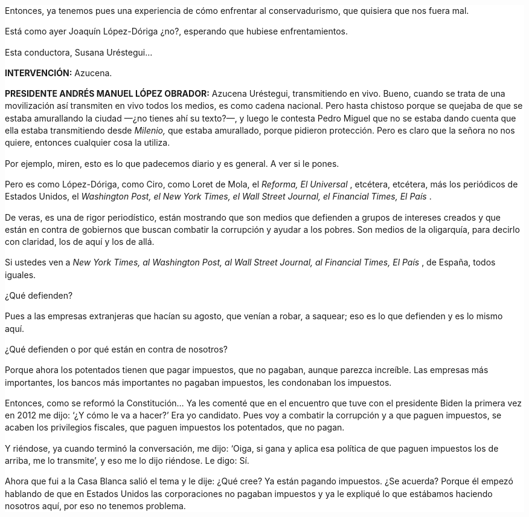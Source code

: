 Entonces, ya tenemos pues una experiencia de cómo enfrentar al
conservadurismo, que quisiera que nos fuera mal.

Está como ayer Joaquín López-Dóriga ¿no?, esperando que hubiese
enfrentamientos.

Esta conductora, Susana Uréstegui…

**INTERVENCIÓN:** Azucena.

**PRESIDENTE ANDRÉS MANUEL LÓPEZ OBRADOR:** Azucena Uréstegui, transmitiendo
en vivo. Bueno, cuando se trata de una movilización así transmiten en vivo
todos los medios, es como cadena nacional. Pero hasta chistoso porque se
quejaba de que se estaba amurallando la ciudad —¿no tienes ahí su texto?—, y
luego le contesta Pedro Miguel que no se estaba dando cuenta que ella estaba
transmitiendo desde _Milenio,_ que estaba amurallado, porque pidieron
protección. Pero es claro que la señora no nos quiere, entonces cualquier cosa
la utiliza.

Por ejemplo, miren, esto es lo que padecemos diario y es general. A ver si le
pones.

Pero es como López-Dóriga, como Ciro, como Loret de Mola, el _Reforma, El
Universal_ , etcétera, etcétera, más los periódicos de Estados Unidos, el
_Washington Post, el New York Times, el Wall Street Journal, el Financial
Times, El País_ .

De veras, es una de rigor periodístico, están mostrando que son medios que
defienden a grupos de intereses creados y que están en contra de gobiernos que
buscan combatir la corrupción y ayudar a los pobres. Son medios de la
oligarquía, para decirlo con claridad, los de aquí y los de allá.

Si ustedes ven a _New York Times, al Washington Post, al Wall Street Journal,
al Financial Times,_ _El País_ , de España, todos iguales.

¿Qué defienden?

Pues a las empresas extranjeras que hacían su agosto, que venían a robar, a
saquear; eso es lo que defienden y es lo mismo aquí.

¿Qué defienden o por qué están en contra de nosotros?

Porque ahora los potentados tienen que pagar impuestos, que no pagaban, aunque
parezca increíble. Las empresas más importantes, los bancos más importantes no
pagaban impuestos, les condonaban los impuestos.

Entonces, como se reformó la Constitución… Ya les comenté que en el encuentro
que tuve con el presidente Biden la primera vez en 2012 me dijo: ‘¿Y cómo le
va a hacer?’ Era yo candidato. Pues voy a combatir la corrupción y a que
paguen impuestos, se acaben los privilegios fiscales, que paguen impuestos los
potentados, que no pagan.

Y riéndose, ya cuando terminó la conversación, me dijo: ‘Oiga, si gana y
aplica esa política de que paguen impuestos los de arriba, me lo transmite’, y
eso me lo dijo riéndose. Le digo: Sí.

Ahora que fui a la Casa Blanca salió el tema y le dije: ¿Qué cree? Ya están
pagando impuestos. ¿Se acuerda? Porque él empezó hablando de que en Estados
Unidos las corporaciones no pagaban impuestos y ya le expliqué lo que
estábamos haciendo nosotros aquí, por eso no tenemos problema.
